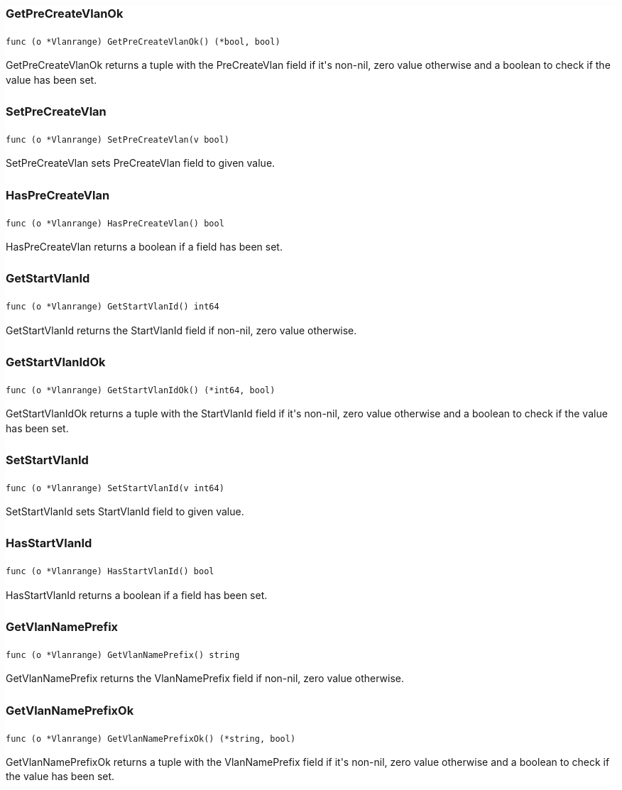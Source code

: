 ### GetPreCreateVlanOk

`func (o *Vlanrange) GetPreCreateVlanOk() (*bool, bool)`

GetPreCreateVlanOk returns a tuple with the PreCreateVlan field if it's non-nil, zero value otherwise
and a boolean to check if the value has been set.

### SetPreCreateVlan

`func (o *Vlanrange) SetPreCreateVlan(v bool)`

SetPreCreateVlan sets PreCreateVlan field to given value.

### HasPreCreateVlan

`func (o *Vlanrange) HasPreCreateVlan() bool`

HasPreCreateVlan returns a boolean if a field has been set.

### GetStartVlanId

`func (o *Vlanrange) GetStartVlanId() int64`

GetStartVlanId returns the StartVlanId field if non-nil, zero value otherwise.

### GetStartVlanIdOk

`func (o *Vlanrange) GetStartVlanIdOk() (*int64, bool)`

GetStartVlanIdOk returns a tuple with the StartVlanId field if it's non-nil, zero value otherwise
and a boolean to check if the value has been set.

### SetStartVlanId

`func (o *Vlanrange) SetStartVlanId(v int64)`

SetStartVlanId sets StartVlanId field to given value.

### HasStartVlanId

`func (o *Vlanrange) HasStartVlanId() bool`

HasStartVlanId returns a boolean if a field has been set.

### GetVlanNamePrefix

`func (o *Vlanrange) GetVlanNamePrefix() string`

GetVlanNamePrefix returns the VlanNamePrefix field if non-nil, zero value otherwise.

### GetVlanNamePrefixOk

`func (o *Vlanrange) GetVlanNamePrefixOk() (*string, bool)`

GetVlanNamePrefixOk returns a tuple with the VlanNamePrefix field if it's non-nil, zero value otherwise
and a boolean to check if the value has been set.

